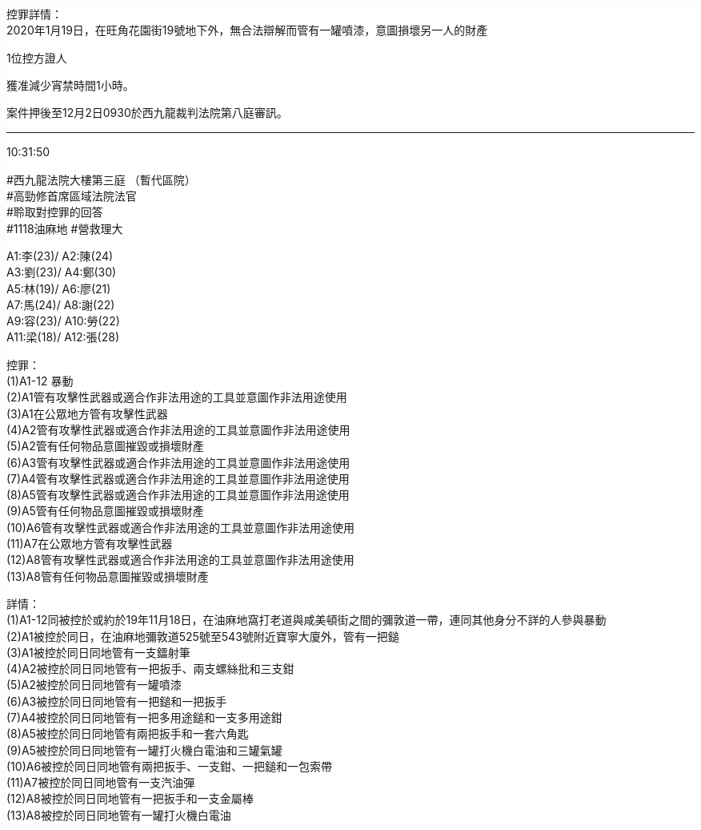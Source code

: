 控罪詳情：  
2020年1月19日，在旺角花園街19號地下外，無合法辯解而管有一罐噴漆，意圖損壞另一人的財產  
  
1位控方證人  
  
獲准減少宵禁時間1小時。  
  
案件押後至12月2日0930於西九龍裁判法院第八庭審訊。

---
      
10:31:50



\#西九龍法院大樓第三庭 （暫代區院）  
\#高勁修首席區域法院法官  
\#聆取對控罪的回答  
\#1118油麻地 \#營救理大  
  
A1:李(23)/ A2:陳(24)  
A3:劉(23)/ A4:鄭(30)  
A5:林(19)/ A6:廖(21)  
A7:馬(24)/ A8:謝(22)  
A9:容(23)/ A10:勞(22)  
A11:梁(18)/ A12:張(28)  
  
控罪：  
(1)A1-12 暴動  
(2)A1管有攻擊性武器或適合作非法用途的工具並意圖作非法用途使用  
(3)A1在公眾地方管有攻擊性武器  
(4)A2管有攻擊性武器或適合作非法用途的工具並意圖作非法用途使用  
(5)A2管有任何物品意圖摧毀或損壞財產  
(6)A3管有攻擊性武器或適合作非法用途的工具並意圖作非法用途使用  
(7)A4管有攻擊性武器或適合作非法用途的工具並意圖作非法用途使用  
(8)A5管有攻擊性武器或適合作非法用途的工具並意圖作非法用途使用  
(9)A5管有任何物品意圖摧毀或損壞財產  
(10)A6管有攻擊性武器或適合作非法用途的工具並意圖作非法用途使用  
(11)A7在公眾地方管有攻擊性武器  
(12)A8管有攻擊性武器或適合作非法用途的工具並意圖作非法用途使用  
(13)A8管有任何物品意圖摧毀或損壞財產  
  
詳情：  
(1)A1-12同被控於或約於19年11月18日，在油麻地窩打老道與咸美頓街之間的彌敦道一帶，連同其他身分不詳的人參與暴動  
(2)A1被控於同日，在油麻地彌敦道525號至543號附近寶寧大廈外，管有一把鎚  
(3)A1被控於同日同地管有一支鐳射筆  
(4)A2被控於同日同地管有一把扳手、兩支螺絲批和三支鉗  
(5)A2被控於同日同地管有一罐噴漆  
(6)A3被控於同日同地管有一把鎚和一把扳手  
(7)A4被控於同日同地管有一把多用途鎚和一支多用途鉗  
(8)A5被控於同日同地管有兩把扳手和一套六角匙  
(9)A5被控於同日同地管有一罐打火機白電油和三罐氣罐  
(10)A6被控於同日同地管有兩把扳手、一支鉗、一把鎚和一包索帶  
(11)A7被控於同日同地管有一支汽油彈  
(12)A8被控於同日同地管有一把扳手和一支金屬棒  
(13)A8被控於同日同地管有一罐打火機白電油  
  